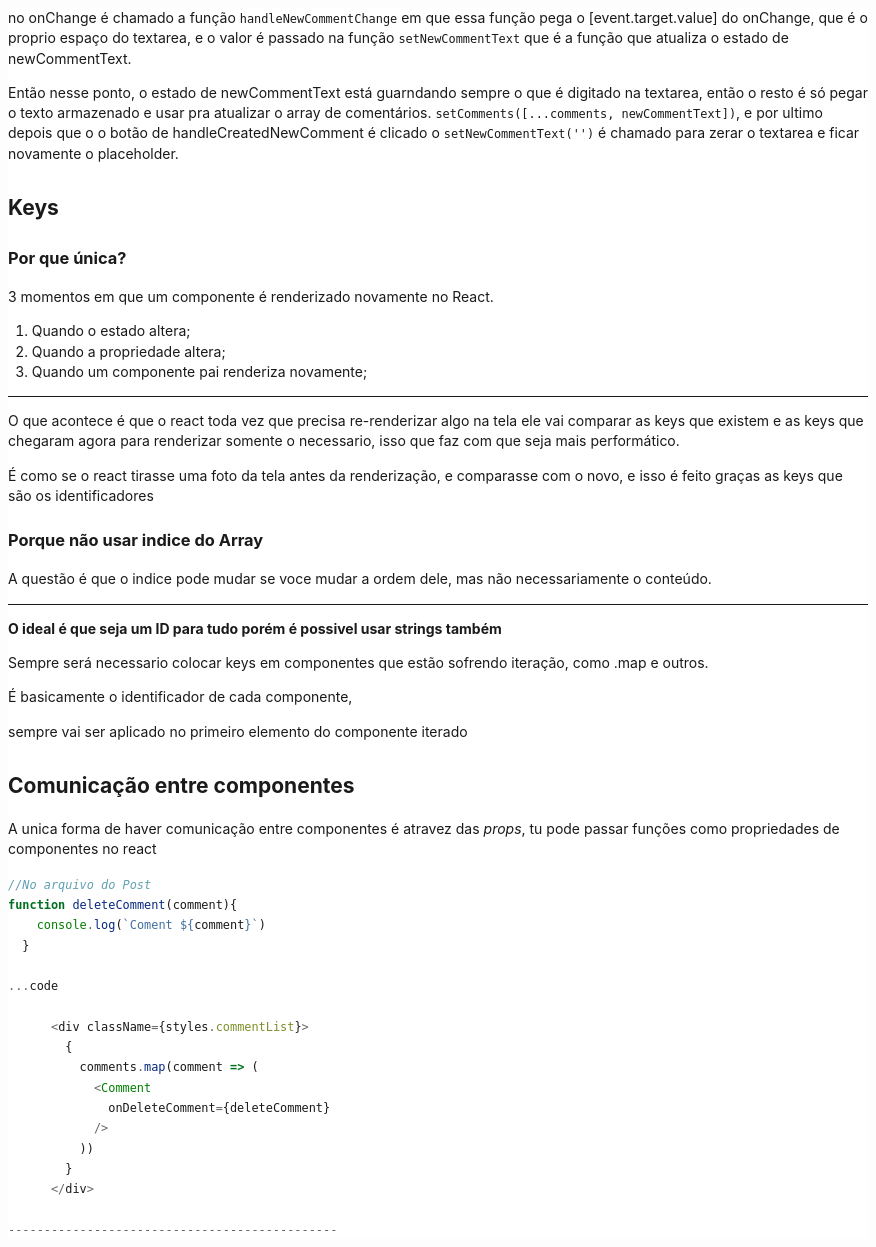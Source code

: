 no onChange é chamado a função `handleNewCommentChange` em que essa função pega o [event.target.value] do onChange, que é o proprio espaço do textarea, e o valor é passado na função `setNewCommentText` que é a função que atualiza o estado de newCommentText.

Então nesse ponto, o estado de newCommentText está guarndando sempre o que é digitado na textarea, então o resto é só pegar o texto armazenado e usar pra atualizar o array de comentários. `setComments([...comments, newCommentText])`, e por ultimo depois que o o botão de handleCreatedNewComment é clicado o `setNewCommentText('')` é chamado para zerar o textarea e ficar novamente o placeholder.

## Keys

### Por que única?

3 momentos em que um componente é renderizado novamente no React.

1. Quando o estado altera;
2. Quando a propriedade altera;
3. Quando um componente pai renderiza novamente;

--------------------------------

O que acontece é que o react toda vez que precisa re-renderizar algo na tela ele vai comparar as keys que existem e as keys que chegaram agora para renderizar somente o necessario, isso que faz com que seja mais performático.

É como se o react tirasse uma foto da tela antes da renderização, e comparasse com o novo, e isso é feito graças as keys que são os identificadores

### Porque não usar indice do Array 

A questão é que o indice pode mudar se voce mudar a ordem dele, mas não necessariamente o conteúdo.

--------------------------------

**O ideal é que seja um ID para tudo porém é possivel usar strings também**

Sempre será necessario colocar keys em componentes que estão sofrendo iteração, como .map e outros.

É basicamente o identificador de cada componente,

sempre vai ser aplicado no primeiro elemento do componente iterado


## Comunicação entre componentes

A unica forma de haver comunicação entre componentes é atravez das *props*, tu pode passar funções como propriedades de componentes no react

```js
//No arquivo do Post
function deleteComment(comment){
    console.log(`Coment ${comment}`)
  }

...code

      <div className={styles.commentList}>
        {
          comments.map(comment => (
            <Comment 
              onDeleteComment={deleteComment}
            />
          ))
        }
      </div>

----------------------------------------------

```